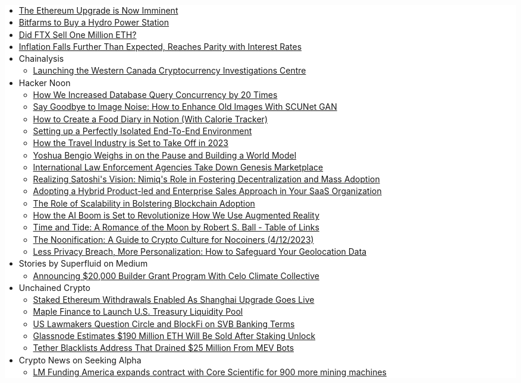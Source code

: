   - [The Ethereum Upgrade is Now Imminent](https://www.trustnodes.com/2023/04/12/the-ethereum-upgrade-is-now-imminent)
  - [Bitfarms to Buy a Hydro Power Station](https://www.trustnodes.com/2023/04/12/bitfarms-to-buy-a-hydro-power-station)
  - [Did FTX Sell One Million ETH?](https://www.trustnodes.com/2023/04/12/did-ftx-sell-one-million-eth)
  - [Inflation Falls Further Than Expected, Reaches Parity with Interest Rates](https://www.trustnodes.com/2023/04/12/inflation-falls-further-than-expected-reaches-parity-with-interest-rates)
- Chainalysis
  - [Launching the Western Canada Cryptocurrency Investigations Centre](https://blog.chainalysis.com/reports/western-canada/)
- Hacker Noon
  - [How We Increased Database Query Concurrency by 20 Times](https://hackernoon.com/how-we-increased-database-query-concurrency-by-20-times?source=rss)
  - [Say Goodbye to Image Noise: How to Enhance Old Images With SCUNet GAN](https://hackernoon.com/say-goodbye-to-image-noise-how-to-enhance-old-images-with-scunet-gan?source=rss)
  - [How to Create a Food Diary in Notion (With Calorie Tracker)](https://hackernoon.com/how-to-create-a-food-diary-in-notion-with-calorie-tracker?source=rss)
  - [Setting up a Perfectly Isolated End-To-End Environment](https://hackernoon.com/setting-up-a-perfectly-isolated-end-to-end-environment?source=rss)
  - [How the Travel Industry is Set to Take Off in 2023](https://hackernoon.com/how-the-travel-industry-is-set-to-take-off-in-2023?source=rss)
  - [Yoshua Bengio Weighs in on the Pause and Building a World Model](https://hackernoon.com/yoshua-bengio-weighs-in-on-the-pause-and-building-a-world-model?source=rss)
  - [International Law Enforcement Agencies Take Down Genesis Marketplace](https://hackernoon.com/international-law-enforcement-agencies-take-down-genesis-marketplace?source=rss)
  - [Realizing Satoshi's Vision: Nimiq's Role in Fostering Decentralization and Mass Adoption](https://hackernoon.com/realizing-satoshis-vision-nimiqs-role-in-fostering-decentralization-and-mass-adoption?source=rss)
  - [Adopting a Hybrid Product-led and Enterprise Sales Approach in Your SaaS Organization](https://hackernoon.com/adopting-a-hybrid-product-led-and-enterprise-sales-approach-in-your-saas-organization?source=rss)
  - [The Role of Scalability in Bolstering Blockchain Adoption](https://hackernoon.com/the-role-of-scalability-in-bolstering-blockchain-adoption?source=rss)
  - [How the AI Boom is Set to Revolutionize How We Use Augmented Reality](https://hackernoon.com/how-the-ai-boom-is-set-to-revolutionize-how-we-use-augmented-reality?source=rss)
  - [Time and Tide: A Romance of the Moon by Robert S. Ball - Table of Links](https://hackernoon.com/time-and-tide-a-romance-of-the-moon-by-robert-s-ball-table-of-links?source=rss)
  - [The Noonification: A Guide to Crypto Culture for Nocoiners (4/12/2023)](https://hackernoon.com/4-12-2023-noonification?source=rss)
  - [Less Privacy Breach, More Personalization: How to Safeguard Your Geolocation Data](https://hackernoon.com/less-privacy-breach-more-personalization-how-to-safeguard-your-geolocation-data?source=rss)
- Stories by Superfluid on Medium
  - [Announcing $20,000 Builder Grant Program With Celo Climate Collective](https://medium.com/superfluid-blog/announcing-20-000-builder-grant-program-with-celo-climate-collective-29893e3530ab?source=rss-e67994220d22------2)
- Unchained Crypto
  - [Staked Ethereum Withdrawals Enabled As Shanghai Upgrade Goes Live](https://unchainedcrypto.com/staked-ethereum-withdrawals-enabled-as-shanghai-upgrade-goes-live/)
  - [Maple Finance to Launch U.S. Treasury Liquidity Pool](https://unchainedcrypto.com/maple-finance-to-launch-u-s-treasury-liquidity-pool/)
  - [US Lawmakers Question Circle and BlockFi on SVB Banking Terms](https://unchainedcrypto.com/us-lawmakers-question-circle-and-blockfi-on-svb-banking-terms/)
  - [Glassnode Estimates $190 Million ETH Will Be Sold After Staking Unlock](https://unchainedcrypto.com/glassnode-estimates-190-million-eth-will-be-sold-after-staking-unlock/)
  - [Tether Blacklists Address That Drained $25 Million From MEV Bots](https://unchainedcrypto.com/tether-blacklists-address-that-drained-25-million-from-mev-bots/)
- Crypto News on Seeking Alpha
  - [LM Funding America expands contract with Core Scientific for 900 more mining machines](https://seekingalpha.com/news/3956115-lm-funding-america-expands-contract-with-core-scientific-for-900-more-mining-machines?utm_source=feed_news_crypto&utm_medium=referral)
